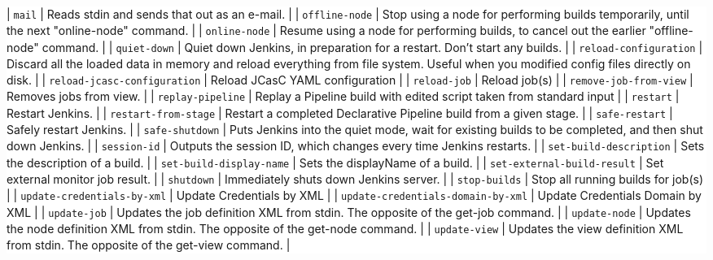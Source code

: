 |                `mail`                | Reads stdin and sends that out as an e-mail.                                                                                                                                                            |
|            `offline-node`            | Stop using a node for performing builds temporarily, until the next "online-node" command.                                                                                                              |
|             `online-node`            | Resume using a node for performing builds, to cancel out the earlier "offline-node" command.                                                                                                            |
|             `quiet-down`             | Quiet down Jenkins, in preparation for a restart. Don’t start any builds.                                                                                                                               |
|        `reload-configuration`        | Discard all the loaded data in memory and reload everything from file system. Useful when you modified config files directly on disk.                                                                   |
|     `reload-jcasc-configuration`     | Reload JCasC YAML configuration                                                                                                                                                                         |
|             `reload-job`             | Reload job(s)                                                                                                                                                                                           |
|        `remove-job-from-view`        | Removes jobs from view.                                                                                                                                                                                 |
|           `replay-pipeline`          | Replay a Pipeline build with edited script taken from standard input                                                                                                                                    |
|               `restart`              | Restart Jenkins.                                                                                                                                                                                        |
|         `restart-from-stage`         | Restart a completed Declarative Pipeline build from a given stage.                                                                                                                                      |
|            `safe-restart`            | Safely restart Jenkins.                                                                                                                                                                                 |
|            `safe-shutdown`           | Puts Jenkins into the quiet mode, wait for existing builds to be completed, and then shut down Jenkins.                                                                                                 |
|             `session-id`             | Outputs the session ID, which changes every time Jenkins restarts.                                                                                                                                      |
|        `set-build-description`       | Sets the description of a build.                                                                                                                                                                        |
|       `set-build-display-name`       | Sets the displayName of a build.                                                                                                                                                                        |
|      `set-external-build-result`     | Set external monitor job result.                                                                                                                                                                        |
|              `shutdown`              | Immediately shuts down Jenkins server.                                                                                                                                                                  |
|             `stop-builds`            | Stop all running builds for job(s)                                                                                                                                                                      |
|      `update-credentials-by-xml`     | Update Credentials by XML                                                                                                                                                                               |
|  `update-credentials-domain-by-xml`  | Update Credentials Domain by XML                                                                                                                                                                        |
|             `update-job`             | Updates the job definition XML from stdin. The opposite of the get-job command.                                                                                                                         |
|             `update-node`            | Updates the node definition XML from stdin. The opposite of the get-node command.                                                                                                                       |
|             `update-view`            | Updates the view definition XML from stdin. The opposite of the get-view command.                                                                                                                       |